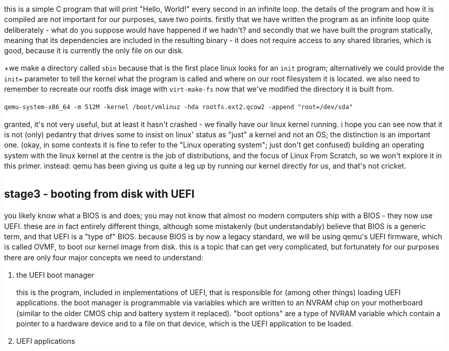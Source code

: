 this is a simple C program that will print "Hello, World!" every second
in an infinite loop. the details of the program and how it is compiled
are not important for our purposes, save two points. firstly that we
have written the program as an infinite loop quite deliberately - what
do you suppose would have happened if we hadn't? and secondly that we
have built the program statically, meaning that its dependencies are
included in the resulting binary - it does not require access to any
shared libraries, which is good, because it is currently the only file
on our disk.

+we make a directory called `sbin` because that is the first place linux
looks for an `init` program; alternatively we could provide the `init=`
parameter to tell the kernel what the program is called and where on our
root filesystem it is located. we also need to remember to recreate our
rootfs disk image with `virt-make-fs` now that we've modified the
directory it is built from.

```shell
qemu-system-x86_64 -m 512M -kernel /boot/vmlinuz -hda rootfs.ext2.qcow2 -append "root=/dev/sda"
```

granted, it's not very useful, but at least it hasn't crashed - we
finally have our linux kernel running. i hope you can see now that it is
not (only) pedantry that drives some to insist on linux' status as
"just" a kernel and not an OS; the distinction is an important one.
(okay, in some contexts it is fine to refer to the "Linux operating
system"; just don't get confused) building an operating system with the
linux kernel at the centre is the job of distributions, and the focus of
Linux From Scratch, so we won't explore it in this primer. instead: qemu
has been giving us quite a leg up by running our kernel directly for us,
and that's not cricket.

## stage3 - booting from disk with UEFI

you likely know what a BIOS is and does; you may not know that almost no
modern computers ship with a BIOS - they now use UEFI. these are in fact
entirely different things, although some mistakenly (but understandably)
believe that BIOS is a generic term, and that UEFI is a "type of" BIOS.
because BIOS is by now a legacy standard, we will be using qemu's UEFI
firmware, which is called OVMF, to boot our kernel image from disk. this
is a topic that can get very complicated, but fortunately for our
purposes there are only four major concepts we need to understand:

1. the UEFI boot manager

    this is the program, included in implementations of UEFI, that is
    responsible for (among other things) loading UEFI applications. the boot
    manager is programmable via variables which are written to an NVRAM chip
    on your motherboard (similar to the older CMOS chip and battery system
    it replaced). "boot options" are a type of NVRAM variable which contain
    a pointer to a hardware device and to a file on that device, which is
    the UEFI application to be loaded.

2. UEFI applications

